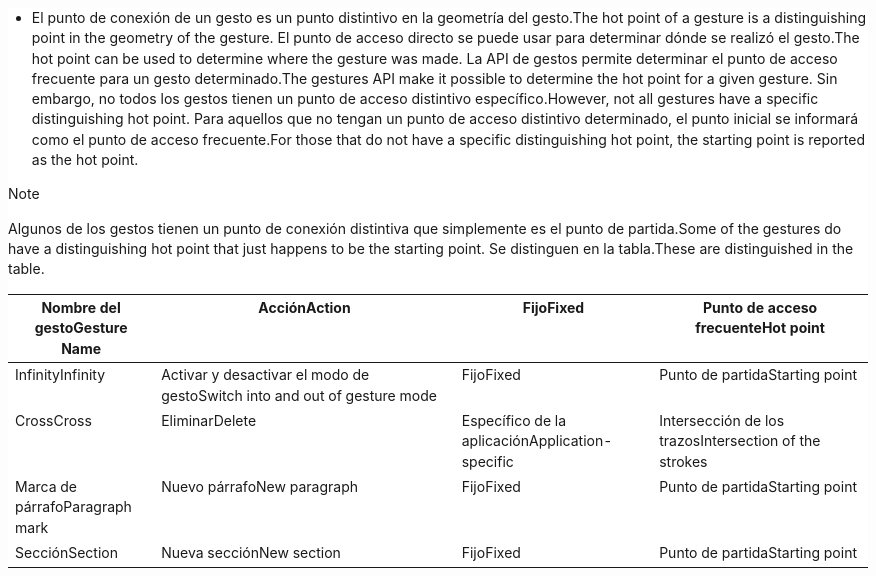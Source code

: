 -   <span data-ttu-id="51322-113">El punto de conexión de un gesto es un punto distintivo en la geometría del gesto.</span><span class="sxs-lookup"><span data-stu-id="51322-113">The hot point of a gesture is a distinguishing point in the geometry of the gesture.</span></span> <span data-ttu-id="51322-114">El punto de acceso directo se puede usar para determinar dónde se realizó el gesto.</span><span class="sxs-lookup"><span data-stu-id="51322-114">The hot point can be used to determine where the gesture was made.</span></span> <span data-ttu-id="51322-115">La API de gestos permite determinar el punto de acceso frecuente para un gesto determinado.</span><span class="sxs-lookup"><span data-stu-id="51322-115">The gestures API make it possible to determine the hot point for a given gesture.</span></span> <span data-ttu-id="51322-116">Sin embargo, no todos los gestos tienen un punto de acceso distintivo específico.</span><span class="sxs-lookup"><span data-stu-id="51322-116">However, not all gestures have a specific distinguishing hot point.</span></span> <span data-ttu-id="51322-117">Para aquellos que no tengan un punto de acceso distintivo determinado, el punto inicial se informará como el punto de acceso frecuente.</span><span class="sxs-lookup"><span data-stu-id="51322-117">For those that do not have a specific distinguishing hot point, the starting point is reported as the hot point.</span></span>

> [!Note]  
> <span data-ttu-id="51322-118">Algunos de los gestos tienen un punto de conexión distintiva que simplemente es el punto de partida.</span><span class="sxs-lookup"><span data-stu-id="51322-118">Some of the gestures do have a distinguishing hot point that just happens to be the starting point.</span></span> <span data-ttu-id="51322-119">Se distinguen en la tabla.</span><span class="sxs-lookup"><span data-stu-id="51322-119">These are distinguished in the table.</span></span>

 



| <span data-ttu-id="51322-120">Nombre del gesto</span><span class="sxs-lookup"><span data-stu-id="51322-120">Gesture Name</span></span>                      | <span data-ttu-id="51322-121">Acción</span><span class="sxs-lookup"><span data-stu-id="51322-121">Action</span></span>                                         | <span data-ttu-id="51322-122">Fijo</span><span class="sxs-lookup"><span data-stu-id="51322-122">Fixed</span></span>                           | <span data-ttu-id="51322-123">Punto de acceso frecuente</span><span class="sxs-lookup"><span data-stu-id="51322-123">Hot point</span></span>                                                           |
|-----------------------------------|------------------------------------------------|---------------------------------|---------------------------------------------------------------------|
| <span data-ttu-id="51322-124">Infinity</span><span class="sxs-lookup"><span data-stu-id="51322-124">Infinity</span></span><br/>               | <span data-ttu-id="51322-125">Activar y desactivar el modo de gesto</span><span class="sxs-lookup"><span data-stu-id="51322-125">Switch into and out of gesture mode</span></span><br/> | <span data-ttu-id="51322-126">Fijo</span><span class="sxs-lookup"><span data-stu-id="51322-126">Fixed</span></span><br/>                | <span data-ttu-id="51322-127">Punto de partida</span><span class="sxs-lookup"><span data-stu-id="51322-127">Starting point</span></span><br/>                                           |
| <span data-ttu-id="51322-128">Cross</span><span class="sxs-lookup"><span data-stu-id="51322-128">Cross</span></span><br/>                  | <span data-ttu-id="51322-129">Eliminar</span><span class="sxs-lookup"><span data-stu-id="51322-129">Delete</span></span><br/>                              | <span data-ttu-id="51322-130">Específico de la aplicación</span><span class="sxs-lookup"><span data-stu-id="51322-130">Application-specific</span></span><br/> | <span data-ttu-id="51322-131">Intersección de los trazos</span><span class="sxs-lookup"><span data-stu-id="51322-131">Intersection of the strokes</span></span><br/>                              |
| <span data-ttu-id="51322-132">Marca de párrafo</span><span class="sxs-lookup"><span data-stu-id="51322-132">Paragraph mark</span></span><br/>         | <span data-ttu-id="51322-133">Nuevo párrafo</span><span class="sxs-lookup"><span data-stu-id="51322-133">New paragraph</span></span><br/>                       | <span data-ttu-id="51322-134">Fijo</span><span class="sxs-lookup"><span data-stu-id="51322-134">Fixed</span></span><br/>                | <span data-ttu-id="51322-135">Punto de partida</span><span class="sxs-lookup"><span data-stu-id="51322-135">Starting point</span></span><br/>                                           |
| <span data-ttu-id="51322-136">Sección</span><span class="sxs-lookup"><span data-stu-id="51322-136">Section</span></span><br/>                | <span data-ttu-id="51322-137">Nueva sección</span><span class="sxs-lookup"><span data-stu-id="51322-137">New section</span></span><br/>                         | <span data-ttu-id="51322-138">Fijo</span><span class="sxs-lookup"><span data-stu-id="51322-138">Fixed</span></span><br/>                | <span data-ttu-id="51322-139">Punto de partida</span><span class="sxs-lookup"><span data-stu-id="51322-139">Starting point</span></span><br/>                                           |
